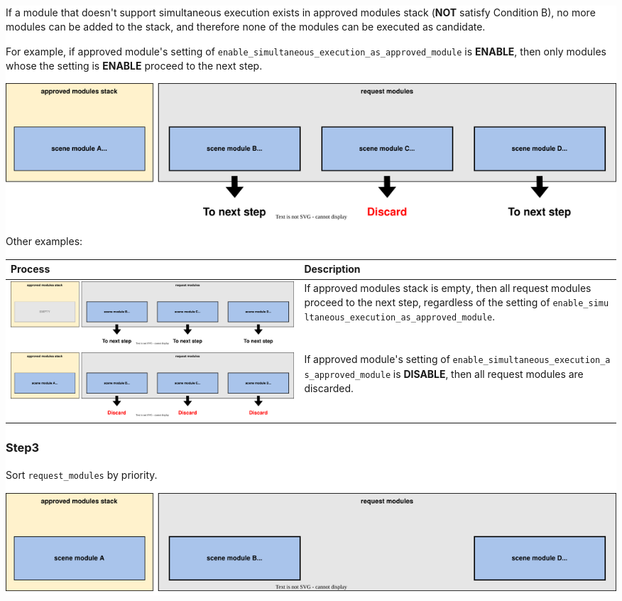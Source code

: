 If a module that doesn't support simultaneous execution exists in approved modules stack (**NOT** satisfy Condition B), no more modules can be added to the stack, and therefore none of the modules can be executed as candidate.

For example, if approved module's setting of `enable_simultaneous_execution_as_approved_module` is **ENABLE**, then only modules whose the setting is **ENABLE** proceed to the next step.

![request_step2](../image/manager/request_step2.svg)

Other examples:

| Process                                                  | Description                                                                                                                                                             |
| :------------------------------------------------------- | :---------------------------------------------------------------------------------------------------------------------------------------------------------------------- |
| ![request_step2-2](../image/manager/request_step2-2.svg) | If approved modules stack is empty, then all request modules proceed to the next step, regardless of the setting of `enable_simultaneous_execution_as_approved_module`. |
| ![request_step2-3](../image/manager/request_step2-3.svg) | If approved module's setting of `enable_simultaneous_execution_as_approved_module` is **DISABLE**, then all request modules are discarded.                              |

### Step3

Sort `request_modules` by priority.

![request_step3](../image/manager/request_step3.svg)
